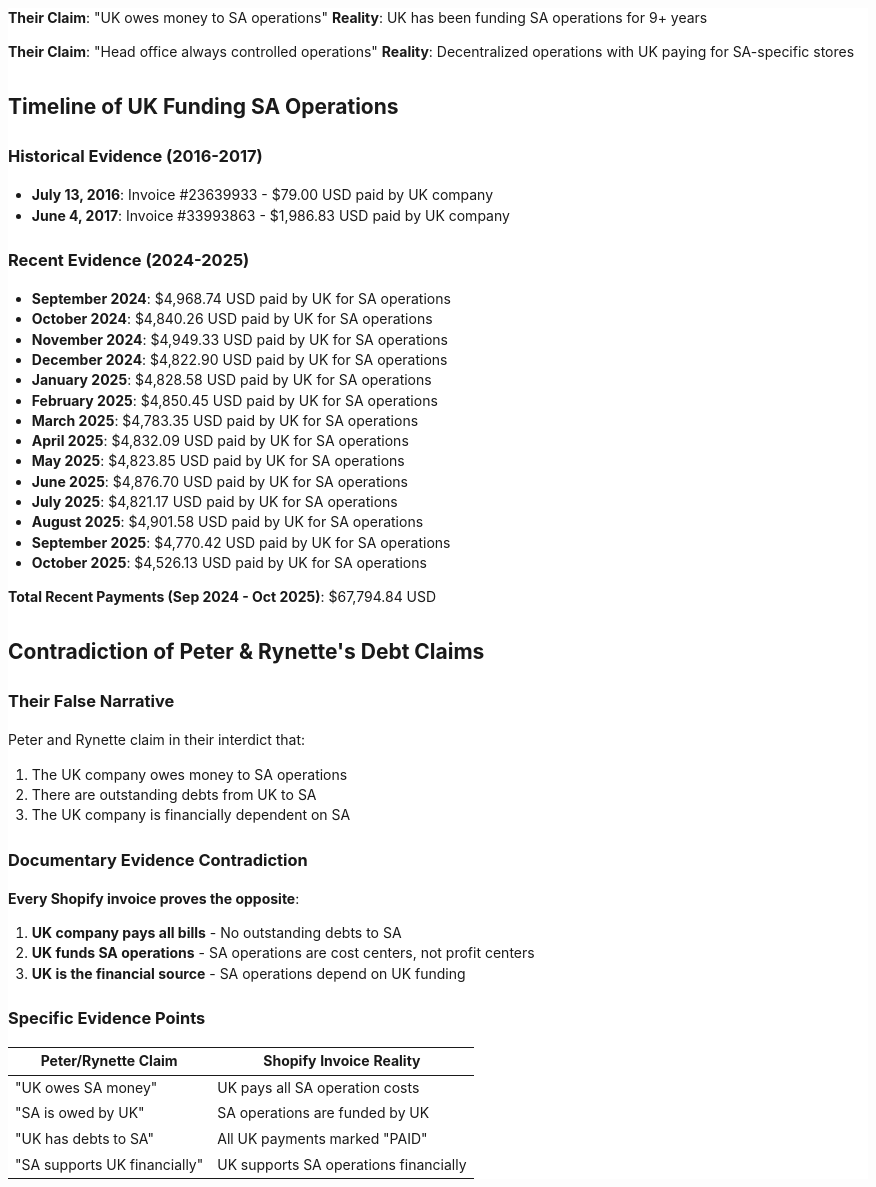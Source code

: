 **Their Claim**: "UK owes money to SA operations"
**Reality**: UK has been funding SA operations for 9+ years

**Their Claim**: "Head office always controlled operations"
**Reality**: Decentralized operations with UK paying for SA-specific stores

## Timeline of UK Funding SA Operations

### Historical Evidence (2016-2017)
- **July 13, 2016**: Invoice #23639933 - $79.00 USD paid by UK company
- **June 4, 2017**: Invoice #33993863 - $1,986.83 USD paid by UK company

### Recent Evidence (2024-2025)
- **September 2024**: $4,968.74 USD paid by UK for SA operations
- **October 2024**: $4,840.26 USD paid by UK for SA operations
- **November 2024**: $4,949.33 USD paid by UK for SA operations
- **December 2024**: $4,822.90 USD paid by UK for SA operations
- **January 2025**: $4,828.58 USD paid by UK for SA operations
- **February 2025**: $4,850.45 USD paid by UK for SA operations
- **March 2025**: $4,783.35 USD paid by UK for SA operations
- **April 2025**: $4,832.09 USD paid by UK for SA operations
- **May 2025**: $4,823.85 USD paid by UK for SA operations
- **June 2025**: $4,876.70 USD paid by UK for SA operations
- **July 2025**: $4,821.17 USD paid by UK for SA operations
- **August 2025**: $4,901.58 USD paid by UK for SA operations
- **September 2025**: $4,770.42 USD paid by UK for SA operations
- **October 2025**: $4,526.13 USD paid by UK for SA operations

**Total Recent Payments (Sep 2024 - Oct 2025)**: $67,794.84 USD

## Contradiction of Peter & Rynette's Debt Claims

### Their False Narrative
Peter and Rynette claim in their interdict that:
1. The UK company owes money to SA operations
2. There are outstanding debts from UK to SA
3. The UK company is financially dependent on SA

### Documentary Evidence Contradiction

**Every Shopify invoice proves the opposite**:
1. **UK company pays all bills** - No outstanding debts to SA
2. **UK funds SA operations** - SA operations are cost centers, not profit centers
3. **UK is the financial source** - SA operations depend on UK funding

### Specific Evidence Points

| Peter/Rynette Claim | Shopify Invoice Reality |
|---------------------|------------------------|
| "UK owes SA money" | UK pays all SA operation costs |
| "SA is owed by UK" | SA operations are funded by UK |
| "UK has debts to SA" | All UK payments marked "PAID" |
| "SA supports UK financially" | UK supports SA operations financially |
